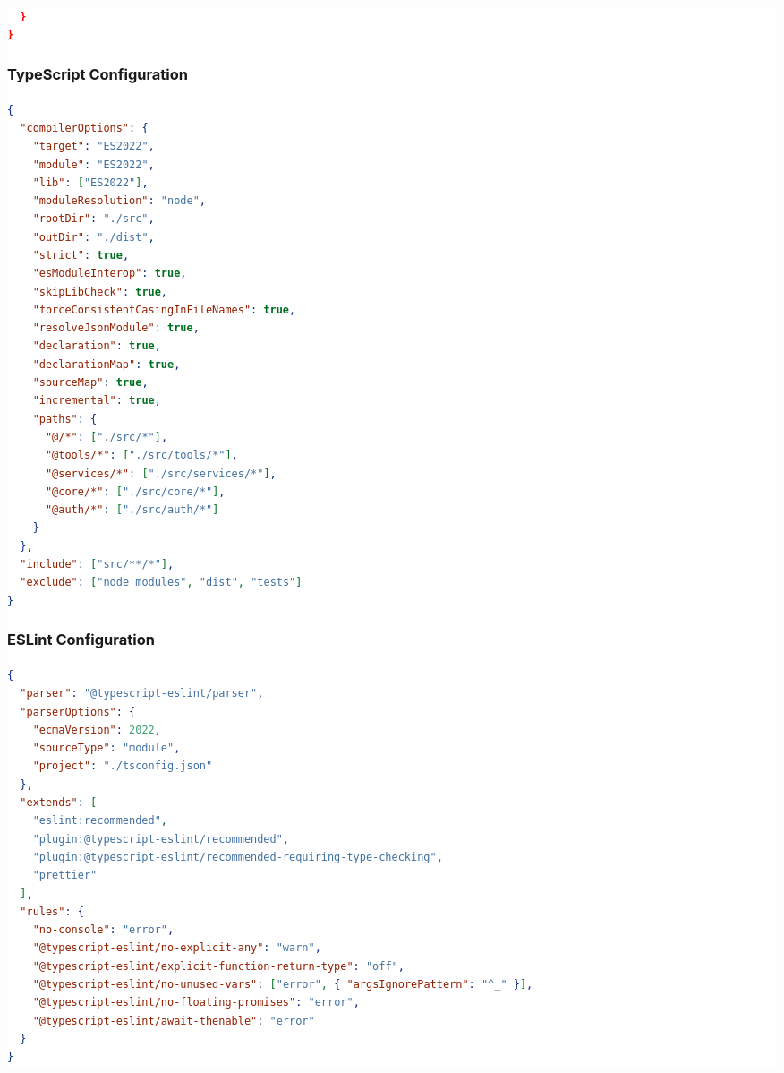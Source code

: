 ```json
  }
}
```

### TypeScript Configuration

```json
{
  "compilerOptions": {
    "target": "ES2022",
    "module": "ES2022",
    "lib": ["ES2022"],
    "moduleResolution": "node",
    "rootDir": "./src",
    "outDir": "./dist",
    "strict": true,
    "esModuleInterop": true,
    "skipLibCheck": true,
    "forceConsistentCasingInFileNames": true,
    "resolveJsonModule": true,
    "declaration": true,
    "declarationMap": true,
    "sourceMap": true,
    "incremental": true,
    "paths": {
      "@/*": ["./src/*"],
      "@tools/*": ["./src/tools/*"],
      "@services/*": ["./src/services/*"],
      "@core/*": ["./src/core/*"],
      "@auth/*": ["./src/auth/*"]
    }
  },
  "include": ["src/**/*"],
  "exclude": ["node_modules", "dist", "tests"]
}
```

### ESLint Configuration

```json
{
  "parser": "@typescript-eslint/parser",
  "parserOptions": {
    "ecmaVersion": 2022,
    "sourceType": "module",
    "project": "./tsconfig.json"
  },
  "extends": [
    "eslint:recommended",
    "plugin:@typescript-eslint/recommended",
    "plugin:@typescript-eslint/recommended-requiring-type-checking",
    "prettier"
  ],
  "rules": {
    "no-console": "error",
    "@typescript-eslint/no-explicit-any": "warn",
    "@typescript-eslint/explicit-function-return-type": "off",
    "@typescript-eslint/no-unused-vars": ["error", { "argsIgnorePattern": "^_" }],
    "@typescript-eslint/no-floating-promises": "error",
    "@typescript-eslint/await-thenable": "error"
  }
}
```
